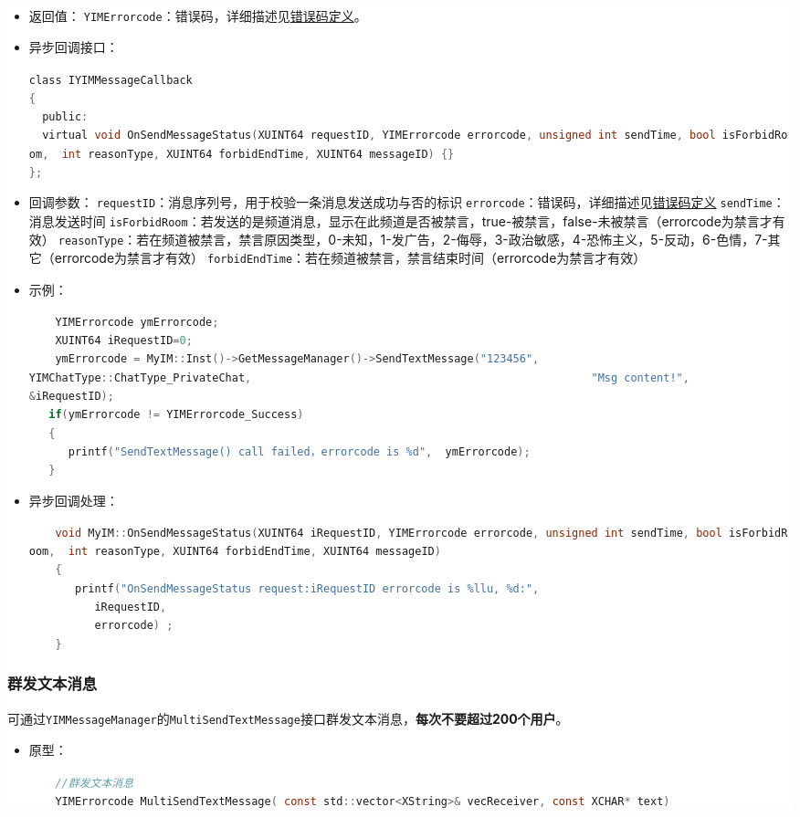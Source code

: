 - 返回值：
  `YIMErrorcode`：错误码，详细描述见[错误码定义](#错误码定义)。  
  
- 异步回调接口：

  ``` c
  class IYIMMessageCallback
  { 
    public:
    virtual void OnSendMessageStatus(XUINT64 requestID, YIMErrorcode errorcode, unsigned int sendTime, bool isForbidRoom,  int reasonType, XUINT64 forbidEndTime, XUINT64 messageID) {}
  };  
  ```
  
- 回调参数：
  `requestID`：消息序列号，用于校验一条消息发送成功与否的标识
  `errorcode`：错误码，详细描述见[错误码定义](#错误码定义)
  `sendTime`：消息发送时间
  `isForbidRoom`：若发送的是频道消息，显示在此频道是否被禁言，true-被禁言，false-未被禁言（errorcode为禁言才有效）
  `reasonType`：若在频道被禁言，禁言原因类型，0-未知，1-发广告，2-侮辱，3-政治敏感，4-恐怖主义，5-反动，6-色情，7-其它（errorcode为禁言才有效）
  `forbidEndTime`：若在频道被禁言，禁言结束时间（errorcode为禁言才有效）

- 示例：

  ``` c
      YIMErrorcode ymErrorcode;
      XUINT64 iRequestID=0;
      ymErrorcode = MyIM::Inst()->GetMessageManager()->SendTextMessage("123456",                                                    YIMChatType::ChatType_PrivateChat,                                                    "Msg content!",                                                    &iRequestID);
     if(ymErrorcode != YIMErrorcode_Success)
     {
        printf("SendTextMessage() call failed，errorcode is %d",  ymErrorcode);
     }
  ```
  
- 异步回调处理：

  ``` c
      void MyIM::OnSendMessageStatus(XUINT64 iRequestID, YIMErrorcode errorcode, unsigned int sendTime, bool isForbidRoom,  int reasonType, XUINT64 forbidEndTime, XUINT64 messageID)
      {
         printf("OnSendMessageStatus request:iRequestID errorcode is %llu, %d:",
            iRequestID,
            errorcode) ;
      }
  ```
    
### 群发文本消息
可通过`YIMMessageManager`的`MultiSendTextMessage`接口群发文本消息，**每次不要超过200个用户**。

- 原型：

  ``` c
      //群发文本消息
      YIMErrorcode MultiSendTextMessage( const std::vector<XString>& vecReceiver, const XCHAR* text)
  ```
  